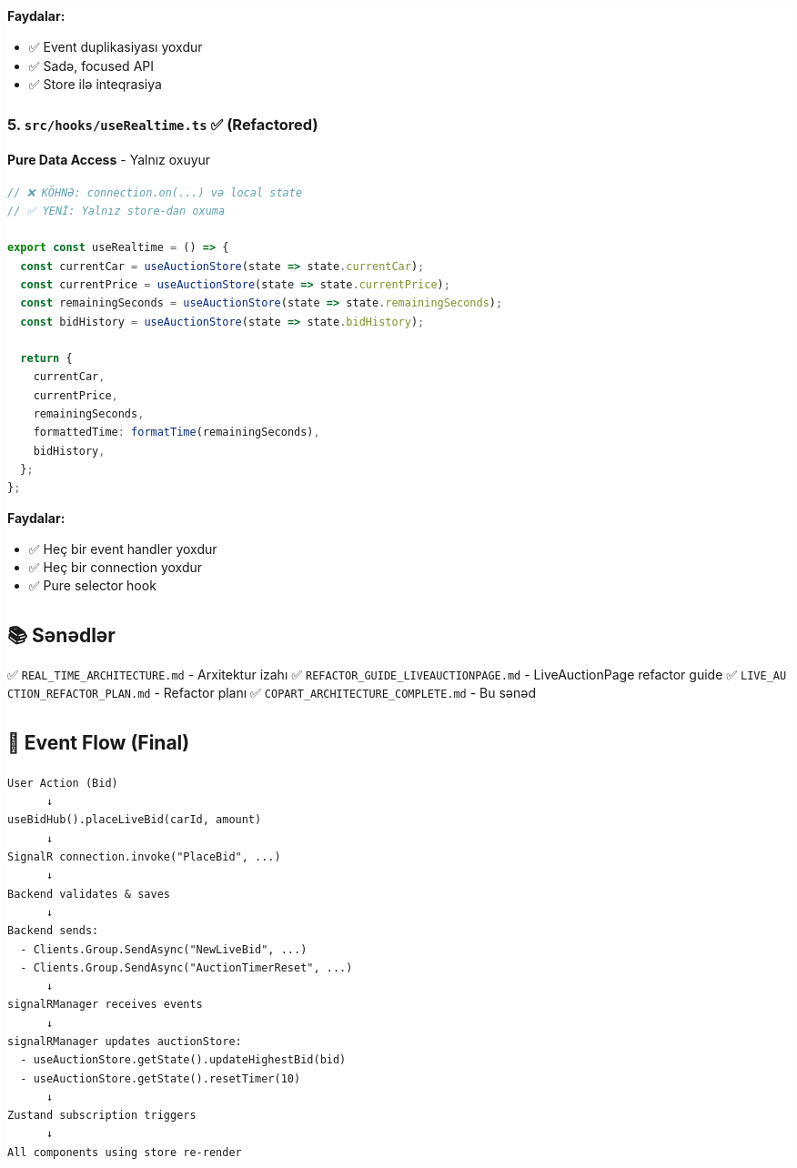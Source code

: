 **Faydalar:**
- ✅ Event duplikasiyası yoxdur
- ✅ Sadə, focused API
- ✅ Store ilə inteqrasiya

### 5. `src/hooks/useRealtime.ts` ✅ (Refactored)
**Pure Data Access** - Yalnız oxuyur

```typescript
// ❌ KÖHNƏ: connection.on(...) və local state
// ✅ YENİ: Yalnız store-dan oxuma

export const useRealtime = () => {
  const currentCar = useAuctionStore(state => state.currentCar);
  const currentPrice = useAuctionStore(state => state.currentPrice);
  const remainingSeconds = useAuctionStore(state => state.remainingSeconds);
  const bidHistory = useAuctionStore(state => state.bidHistory);
  
  return {
    currentCar,
    currentPrice,
    remainingSeconds,
    formattedTime: formatTime(remainingSeconds),
    bidHistory,
  };
};
```

**Faydalar:**
- ✅ Heç bir event handler yoxdur
- ✅ Heç bir connection yoxdur
- ✅ Pure selector hook

## 📚 Sənədlər

✅ `REAL_TIME_ARCHITECTURE.md` - Arxitektur izahı
✅ `REFACTOR_GUIDE_LIVEAUCTIONPAGE.md` - LiveAuctionPage refactor guide
✅ `LIVE_AUCTION_REFACTOR_PLAN.md` - Refactor planı
✅ `COPART_ARCHITECTURE_COMPLETE.md` - Bu sənəd

## 🔄 Event Flow (Final)

```
User Action (Bid)
      ↓
useBidHub().placeLiveBid(carId, amount)
      ↓
SignalR connection.invoke("PlaceBid", ...)
      ↓
Backend validates & saves
      ↓
Backend sends:
  - Clients.Group.SendAsync("NewLiveBid", ...)
  - Clients.Group.SendAsync("AuctionTimerReset", ...)
      ↓
signalRManager receives events
      ↓
signalRManager updates auctionStore:
  - useAuctionStore.getState().updateHighestBid(bid)
  - useAuctionStore.getState().resetTimer(10)
      ↓
Zustand subscription triggers
      ↓
All components using store re-render
```
